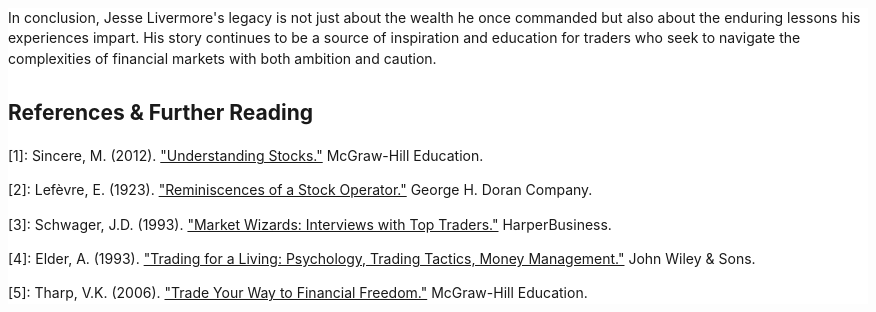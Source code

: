 In conclusion, Jesse Livermore's legacy is not just about the wealth he once commanded but also about the enduring lessons his experiences impart. His story continues to be a source of inspiration and education for traders who seek to navigate the complexities of financial markets with both ambition and caution.

## References & Further Reading

[1]: Sincere, M. (2012). ["Understanding Stocks."](https://www.amazon.com/Understanding-Stocks-Third-Michael-Sincere/dp/1264267258) McGraw-Hill Education.

[2]: Lefèvre, E. (1923). ["Reminiscences of a Stock Operator."](https://en.wikipedia.org/wiki/Reminiscences_of_a_Stock_Operator) George H. Doran Company.

[3]: Schwager, J.D. (1993). ["Market Wizards: Interviews with Top Traders."](https://www.amazon.com/Market-Wizards-Jack-D-Schwager/dp/0887306101) HarperBusiness.

[4]: Elder, A. (1993). ["Trading for a Living: Psychology, Trading Tactics, Money Management."](https://www.amazon.com/Trading-Living-Psychology-Tactics-Management/dp/0471592242) John Wiley & Sons.

[5]: Tharp, V.K. (2006). ["Trade Your Way to Financial Freedom."](https://www.amazon.com/Trade-Your-Way-Financial-Freedom/dp/007147871X) McGraw-Hill Education.